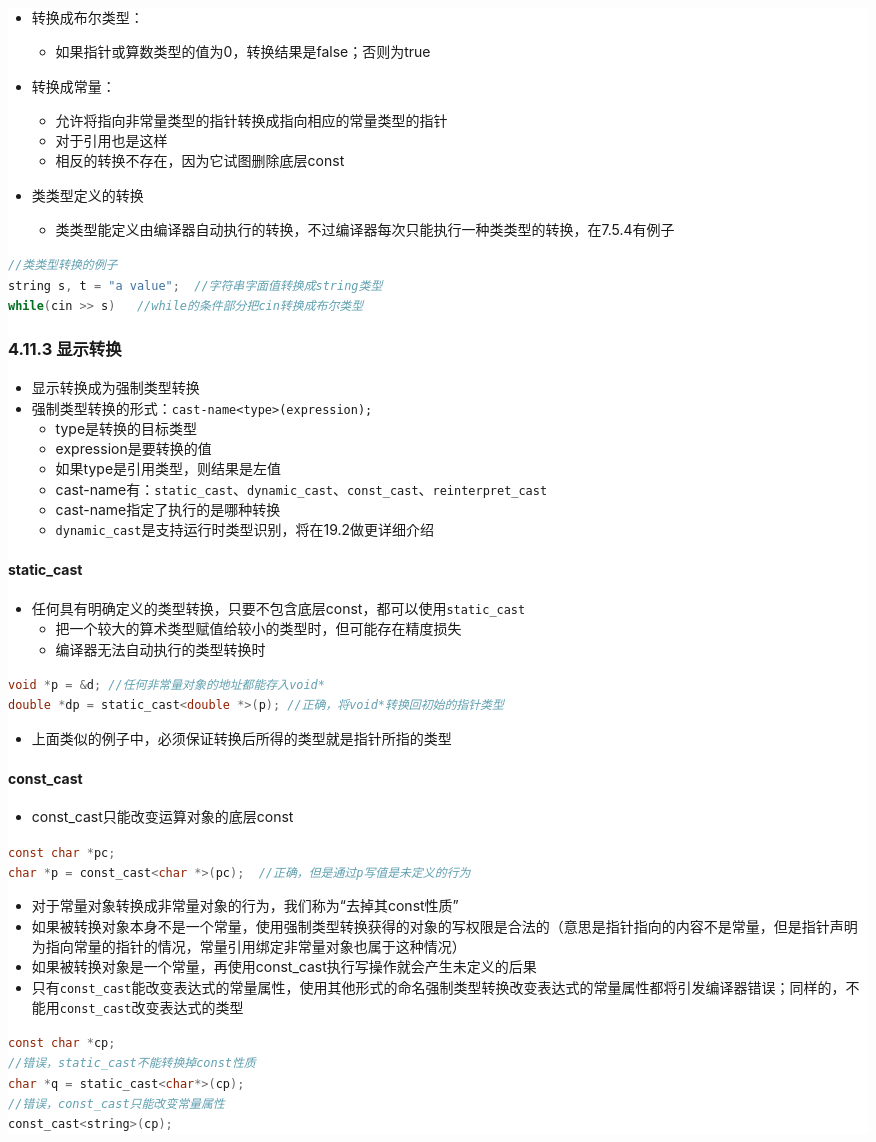-   转换成布尔类型：
    -   如果指针或算数类型的值为0，转换结果是false；否则为true

-   转换成常量：
    -   允许将指向非常量类型的指针转换成指向相应的常量类型的指针
    -   对于引用也是这样
    -   相反的转换不存在，因为它试图删除底层const

-   类类型定义的转换
    -   类类型能定义由编译器自动执行的转换，不过编译器每次只能执行一种类类型的转换，在7.5.4有例子

```c
//类类型转换的例子
string s, t = "a value";  //字符串字面值转换成string类型
while(cin >> s)   //while的条件部分把cin转换成布尔类型
```

### 4.11.3 显示转换

-   显示转换成为强制类型转换
-   强制类型转换的形式：`cast-name<type>(expression);`
    -   type是转换的目标类型
    -   expression是要转换的值
    -   如果type是引用类型，则结果是左值
    -   cast-name有：`static_cast`、`dynamic_cast`、`const_cast`、`reinterpret_cast`
    -   cast-name指定了执行的是哪种转换
    -   `dynamic_cast`是支持运行时类型识别，将在19.2做更详细介绍

#### static_cast

-   任何具有明确定义的类型转换，只要不包含底层const，都可以使用`static_cast`
    -   把一个较大的算术类型赋值给较小的类型时，但可能存在精度损失
    -   编译器无法自动执行的类型转换时

```c
void *p = &d; //任何非常量对象的地址都能存入void*
double *dp = static_cast<double *>(p); //正确，将void*转换回初始的指针类型
```

-   上面类似的例子中，必须保证转换后所得的类型就是指针所指的类型

#### const_cast

-   const_cast只能改变运算对象的底层const

```c
const char *pc; 
char *p = const_cast<char *>(pc);  //正确，但是通过p写值是未定义的行为
```

-   对于常量对象转换成非常量对象的行为，我们称为“去掉其const性质”
-   如果被转换对象本身不是一个常量，使用强制类型转换获得的对象的写权限是合法的（意思是指针指向的内容不是常量，但是指针声明为指向常量的指针的情况，常量引用绑定非常量对象也属于这种情况）
-   如果被转换对象是一个常量，再使用const_cast执行写操作就会产生未定义的后果
-   只有`const_cast`能改变表达式的常量属性，使用其他形式的命名强制类型转换改变表达式的常量属性都将引发编译器错误；同样的，不能用`const_cast`改变表达式的类型

```c
const char *cp;
//错误，static_cast不能转换掉const性质
char *q = static_cast<char*>(cp);
//错误，const_cast只能改变常量属性
const_cast<string>(cp); 
```
